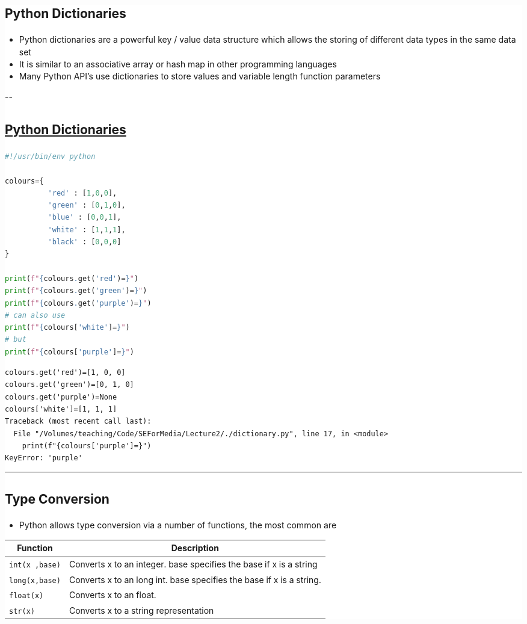 
## Python Dictionaries

- Python dictionaries are a powerful key / value data structure which allows the storing of different data types in the same data set
- It is similar to an associative array or hash map in other programming languages
- Many Python API’s use dictionaries to store values and variable length function parameters

--

## [Python Dictionaries](https://github.com/NCCA/SEForMedia/blob/main/Lecture2/dictionary.py)

```python
#!/usr/bin/env python

colours={
          'red' : [1,0,0],
          'green' : [0,1,0],
          'blue' : [0,0,1],
          'white' : [1,1,1],
          'black' : [0,0,0]
}

print(f"{colours.get('red')=}")
print(f"{colours.get('green')=}")
print(f"{colours.get('purple')=}")
# can also use
print(f"{colours['white']=}")
# but
print(f"{colours['purple']=}")
```

```
colours.get('red')=[1, 0, 0]
colours.get('green')=[0, 1, 0]
colours.get('purple')=None
colours['white']=[1, 1, 1]
Traceback (most recent call last):
  File "/Volumes/teaching/Code/SEForMedia/Lecture2/./dictionary.py", line 17, in <module>
    print(f"{colours['purple']=}")
KeyError: 'purple'
```



---

## Type Conversion
- Python allows type conversion via a number of functions, the most common are

| Function                | Description                                                          |
|-------------------------|----------------------------------------------------------------------|
| ```int(x ,base)```      | Converts x to an integer. base specifies the base if x is a string   |
| ```long(x,base)```      | Converts x to an long int. base specifies the base if x is a string. |
| ```float(x)```          | Converts x to an float.                                              |
| ```str(x)```            | Converts x to a string representation                                |
